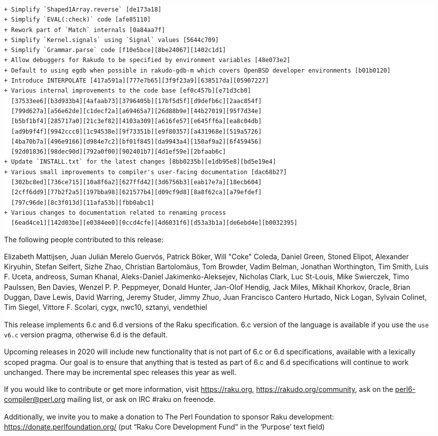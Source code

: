     + Simplify `Shaped1Array.reverse` [de173a18]
    + Simplify `EVAL(:check)` code [afe85110]
    + Rework part of `Match` internals [0a84aa7f]
    + Simplify `Kernel.signals` using `Signal` values [5644c709]
    + Simplify `Grammar.parse` code [f10e5bce][8be24067][1402c1d1]
    + Allow debuggers for Rakudo to be specified by environment variables [48e073e2]
    + Default to using egdb when possible in rakudo-gdb-m which covers OpenBSD developer environments [b01b0120]
    + Introduce INTERPOLATE [417a591a][777e7b65][3f9f23a9][638517da][05907227]
    + Various internal improvements to the code base [ef0c457b][e71d3cb0]
      [37533ee6][b3d933b4][4afaab73][3796405b][17bf5d5f][d9defb6c][2aac854f]
      [799d627a][a56e62de][c1decf2a][a69465a7][26d88b9e][44b27019][95f7d34e]
      [b5bf1bf4][285717a0][21c3ef82][4103a309][a616fe57][e645ff6a][ea8c04db]
      [ad9b9f4f][9942ccc0][1c94538e][9f73351b][e9f80357][a431968e][519a5726]
      [4ba70b7a][496e9166][d984e7c2][bf01f845][da9943a4][150af9a2][6f459456]
      [92d01836][98dec90d][792a0f00][902401b7][4d1ef59e][2bfaab6c]
    + Update `INSTALL.txt` for the latest changes [8bb0235b][e1db95e8][bd5e19e4]
    + Various small improvements to compiler's user-facing documentation [dac68b27]
      [302bc8ed][736ce715][10a8f6a2][627ffd42][3d6756b3][eab17e7a][18ecb604]
      [2cff6dd9][77b2f2a5][197bba98][621577b4][d09cf9d8][8a8f62ca][a79efdef]
      [797c96de][8c3f013d][11afa53b][fbb0abc1]
    + Various changes to documentation related to renaming process
      [6ead4ce1][142d03be][e0384ee0][0ccd4cfe][4d6031f6][d53a3b1a][de6ebd4e][b0032395]


The following people contributed to this release:

Elizabeth Mattijsen, Juan Julián Merelo Guervós, Patrick Böker,
Will "Coke" Coleda, Daniel Green, Stoned Elipot, Alexander Kiryuhin, Stefan Seifert,
Sizhe Zhao, Christian Bartolomäus, Tom Browder, Vadim Belman,
Jonathan Worthington, Tim Smith, Luis F. Uceta, andreoss, Suman Khanal,
Aleks-Daniel Jakimenko-Aleksejev, Nicholas Clark,
Luc St-Louis, Mike Swierczek, Timo Paulssen, Ben Davies,
Wenzel P. P. Peppmeyer, Donald Hunter, Jan-Olof Hendig, Jack Miles,
Mikhail Khorkov, 0racle, Brian Duggan, Dave Lewis, David Warring,
Jeremy Studer, Jimmy Zhuo, Juan Francisco Cantero Hurtado, Nick Logan,
Sylvain Colinet, Tim Siegel, Vittore F. Scolari, cygx, nwc10,
sztanyi, vendethiel

This release implements 6.c and 6.d versions of the Raku specification.
6.c version of the language is available if you use the `use v6.c`
version pragma, otherwise 6.d is the default.

Upcoming releases in 2020 will include new functionality that is not
part of 6.c or 6.d specifications, available with a lexically scoped
pragma. Our goal is to ensure that anything that is tested as part of
6.c and 6.d specifications will continue to work unchanged. There may
be incremental spec releases this year as well.

If you would like to contribute or get more information, visit
<https://raku.org>, <https://rakudo.org/community>, ask on the
<perl6-compiler@perl.org> mailing list, or ask on IRC #raku on freenode.

Additionally, we invite you to make a donation to The Perl Foundation
to sponsor Raku development: <https://donate.perlfoundation.org/>
(put “Raku Core Development Fund” in the ‘Purpose’ text field)


[^1]: See <https://raku.org/>